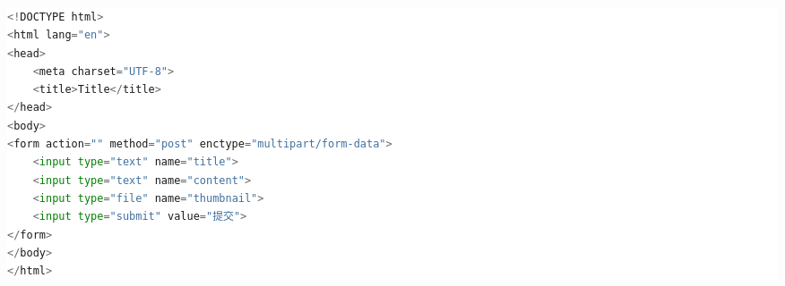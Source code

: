 ```python
<!DOCTYPE html>
<html lang="en">
<head>
    <meta charset="UTF-8">
    <title>Title</title>
</head>
<body>
<form action="" method="post" enctype="multipart/form-data">
    <input type="text" name="title">
    <input type="text" name="content">
    <input type="file" name="thumbnail">
    <input type="submit" value="提交">
</form>
</body>
</html>
```

